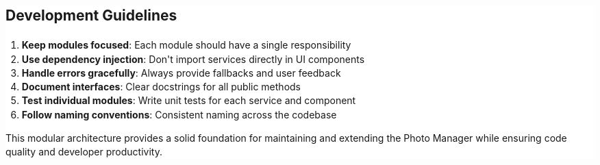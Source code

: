 ## Development Guidelines

1. **Keep modules focused**: Each module should have a single responsibility
2. **Use dependency injection**: Don't import services directly in UI components
3. **Handle errors gracefully**: Always provide fallbacks and user feedback
4. **Document interfaces**: Clear docstrings for all public methods
5. **Test individual modules**: Write unit tests for each service and component
6. **Follow naming conventions**: Consistent naming across the codebase

This modular architecture provides a solid foundation for maintaining and extending the Photo Manager while ensuring code quality and developer productivity. 
